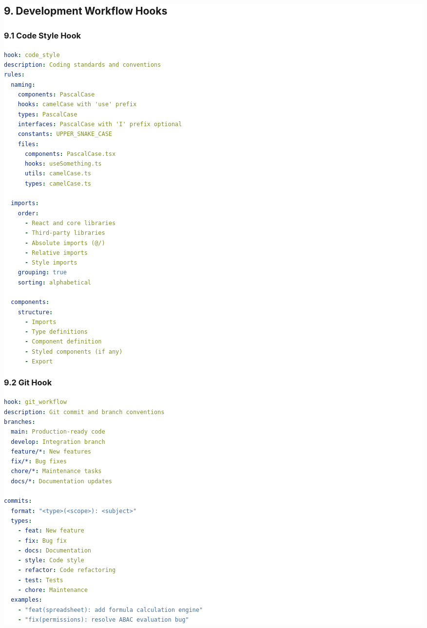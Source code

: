 ## 9. Development Workflow Hooks

### 9.1 Code Style Hook
```yaml
hook: code_style
description: Coding standards and conventions
rules:
  naming:
    components: PascalCase
    hooks: camelCase with 'use' prefix
    types: PascalCase
    interfaces: PascalCase with 'I' prefix optional
    constants: UPPER_SNAKE_CASE
    files:
      components: PascalCase.tsx
      hooks: useSomething.ts
      utils: camelCase.ts
      types: camelCase.ts
  
  imports:
    order:
      - React and core libraries
      - Third-party libraries
      - Absolute imports (@/)
      - Relative imports
      - Style imports
    grouping: true
    sorting: alphabetical
  
  components:
    structure:
      - Imports
      - Type definitions
      - Component definition
      - Styled components (if any)
      - Export
```

### 9.2 Git Hook
```yaml
hook: git_workflow
description: Git commit and branch conventions
branches:
  main: Production-ready code
  develop: Integration branch
  feature/*: New features
  fix/*: Bug fixes
  chore/*: Maintenance tasks
  docs/*: Documentation updates

commits:
  format: "<type>(<scope>): <subject>"
  types:
    - feat: New feature
    - fix: Bug fix
    - docs: Documentation
    - style: Code style
    - refactor: Code refactoring
    - test: Tests
    - chore: Maintenance
  examples:
    - "feat(spreadsheet): add formula calculation engine"
    - "fix(permissions): resolve ABAC evaluation bug"
```